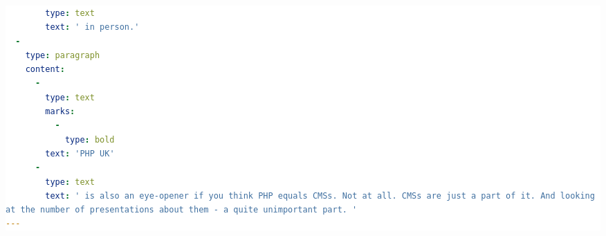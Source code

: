 ```yaml
        type: text
        text: ' in person.'
  -
    type: paragraph
    content:
      -
        type: text
        marks:
          -
            type: bold
        text: 'PHP UK'
      -
        type: text
        text: ' is also an eye-opener if you think PHP equals CMSs. Not at all. CMSs are just a part of it. And looking at the number of presentations about them - a quite unimportant part. '
---
```


